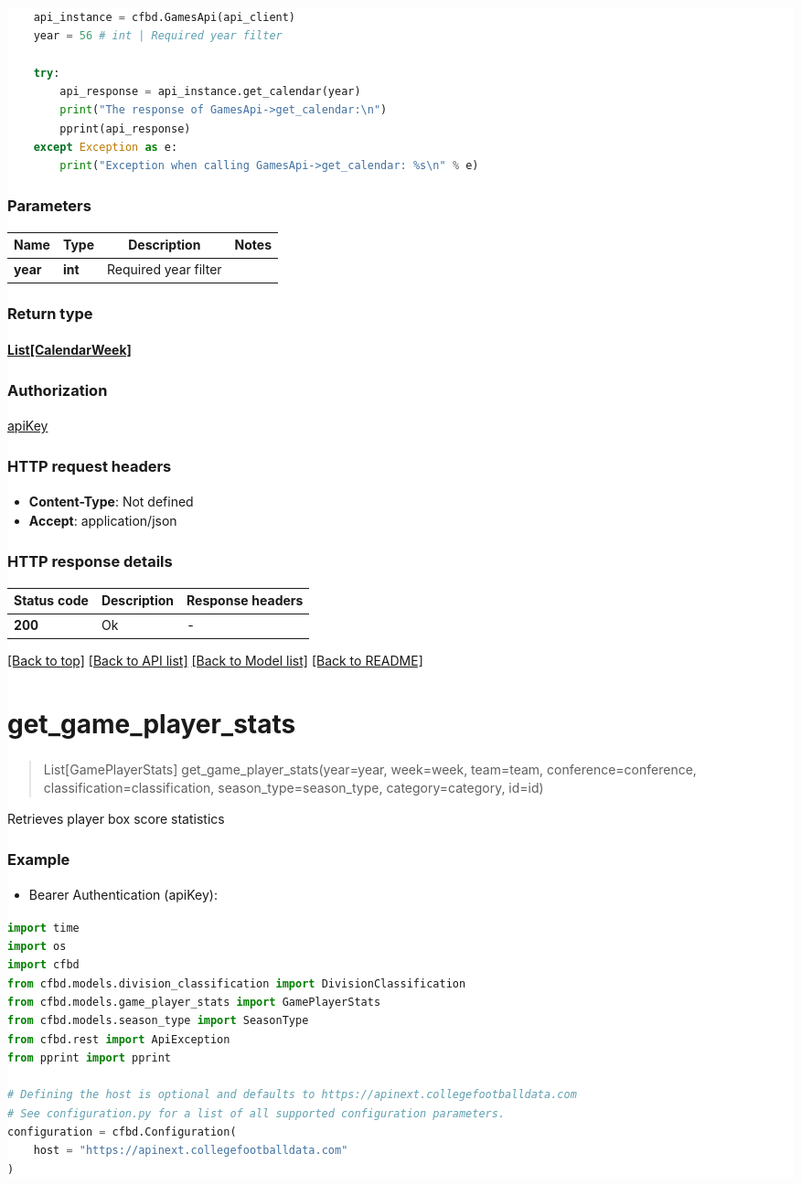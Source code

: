 ```python
    api_instance = cfbd.GamesApi(api_client)
    year = 56 # int | Required year filter

    try:
        api_response = api_instance.get_calendar(year)
        print("The response of GamesApi->get_calendar:\n")
        pprint(api_response)
    except Exception as e:
        print("Exception when calling GamesApi->get_calendar: %s\n" % e)
```



### Parameters

Name | Type | Description  | Notes
------------- | ------------- | ------------- | -------------
 **year** | **int**| Required year filter | 

### Return type

[**List[CalendarWeek]**](CalendarWeek.md)

### Authorization

[apiKey](../README.md#apiKey)

### HTTP request headers

 - **Content-Type**: Not defined
 - **Accept**: application/json

### HTTP response details
| Status code | Description | Response headers |
|-------------|-------------|------------------|
**200** | Ok |  -  |

[[Back to top]](#) [[Back to API list]](../README.md#documentation-for-api-endpoints) [[Back to Model list]](../README.md#documentation-for-models) [[Back to README]](../README.md)

# **get_game_player_stats**
> List[GamePlayerStats] get_game_player_stats(year=year, week=week, team=team, conference=conference, classification=classification, season_type=season_type, category=category, id=id)



Retrieves player box score statistics

### Example

* Bearer Authentication (apiKey):
```python
import time
import os
import cfbd
from cfbd.models.division_classification import DivisionClassification
from cfbd.models.game_player_stats import GamePlayerStats
from cfbd.models.season_type import SeasonType
from cfbd.rest import ApiException
from pprint import pprint

# Defining the host is optional and defaults to https://apinext.collegefootballdata.com
# See configuration.py for a list of all supported configuration parameters.
configuration = cfbd.Configuration(
    host = "https://apinext.collegefootballdata.com"
)
```